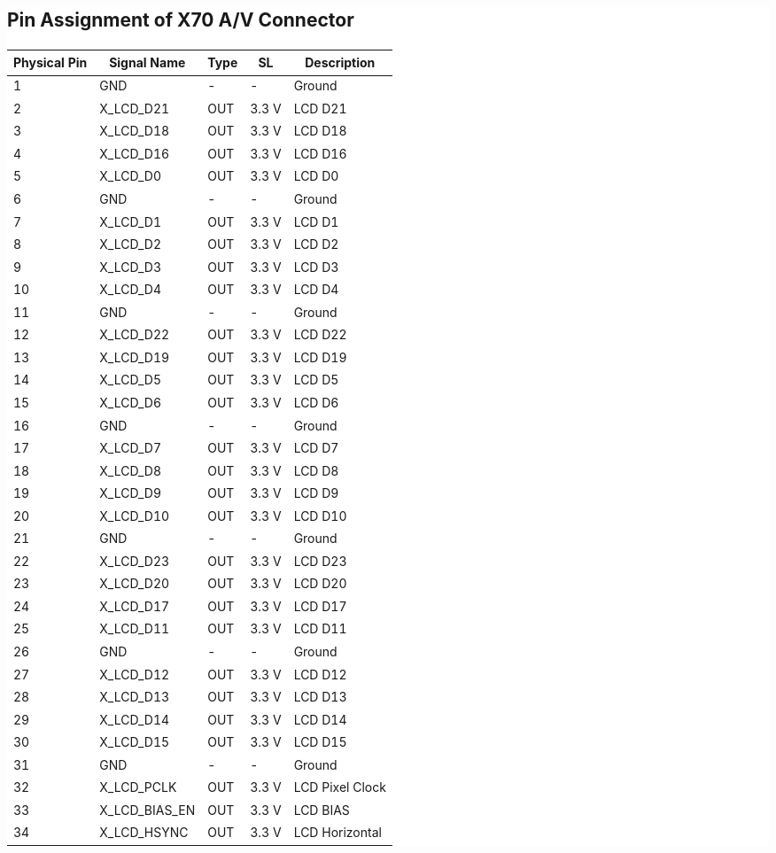 
Pin Assignment of X70 A/V Connector
-----------------------------------

| Physical Pin | Signal Name         | Type | SL    | Description             |
|--------------|---------------------|------|-------|-------------------------|
| 1            | GND                 | -    | -     | Ground                  |
| 2            | X_LCD_D21           | OUT  | 3.3 V | LCD D21                 |
| 3            | X_LCD_D18           | OUT  | 3.3 V | LCD D18                 |
| 4            | X_LCD_D16           | OUT  | 3.3 V | LCD D16                 |
| 5            | X_LCD_D0            | OUT  | 3.3 V | LCD D0                  |
| 6            | GND                 | -    | -     | Ground                  |
| 7            | X_LCD_D1            | OUT  | 3.3 V | LCD D1                  |
| 8            | X_LCD_D2            | OUT  | 3.3 V | LCD D2                  |
| 9            | X_LCD_D3            | OUT  | 3.3 V | LCD D3                  |
| 10           | X_LCD_D4            | OUT  | 3.3 V | LCD D4                  |
| 11           | GND                 | -    | -     | Ground                  |
| 12           | X_LCD_D22           | OUT  | 3.3 V | LCD D22                 |
| 13           | X_LCD_D19           | OUT  | 3.3 V | LCD D19                 |
| 14           | X_LCD_D5            | OUT  | 3.3 V | LCD D5                  |
| 15           | X_LCD_D6            | OUT  | 3.3 V | LCD D6                  |
| 16           | GND                 | -    | -     | Ground                  |
| 17           | X_LCD_D7            | OUT  | 3.3 V | LCD D7                  |
| 18           | X_LCD_D8            | OUT  | 3.3 V | LCD D8                  |
| 19           | X_LCD_D9            | OUT  | 3.3 V | LCD D9                  |
| 20           | X_LCD_D10           | OUT  | 3.3 V | LCD D10                 |
| 21           | GND                 | -    | -     | Ground                  |
| 22           | X_LCD_D23           | OUT  | 3.3 V | LCD D23                 |
| 23           | X_LCD_D20           | OUT  | 3.3 V | LCD D20                 |
| 24           | X_LCD_D17           | OUT  | 3.3 V | LCD D17                 |
| 25           | X_LCD_D11           | OUT  | 3.3 V | LCD D11                 |
| 26           | GND                 | -    | -     | Ground                  |
| 27           | X_LCD_D12           | OUT  | 3.3 V | LCD D12                 |
| 28           | X_LCD_D13           | OUT  | 3.3 V | LCD D13                 |
| 29           | X_LCD_D14           | OUT  | 3.3 V | LCD D14                 |
| 30           | X_LCD_D15           | OUT  | 3.3 V | LCD D15                 |
| 31           | GND                 | -    | -     | Ground                  |
| 32           | X_LCD_PCLK          | OUT  | 3.3 V | LCD Pixel Clock         |
| 33           | X_LCD_BIAS_EN       | OUT  | 3.3 V | LCD BIAS                |
| 34           | X_LCD_HSYNC         | OUT  | 3.3 V | LCD Horizontal          |